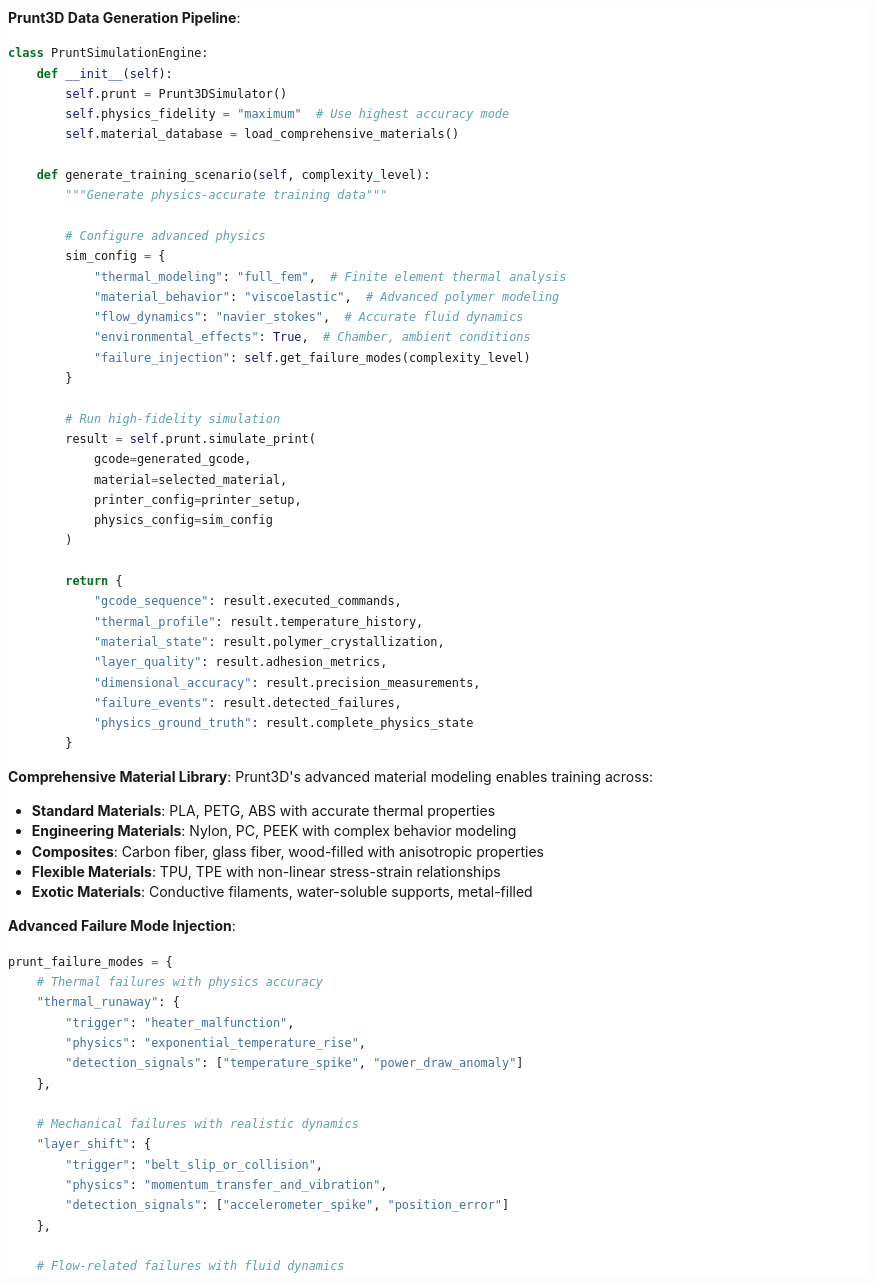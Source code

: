 **Prunt3D Data Generation Pipeline**:
```python
class PruntSimulationEngine:
    def __init__(self):
        self.prunt = Prunt3DSimulator()
        self.physics_fidelity = "maximum"  # Use highest accuracy mode
        self.material_database = load_comprehensive_materials()
        
    def generate_training_scenario(self, complexity_level):
        """Generate physics-accurate training data"""
        
        # Configure advanced physics
        sim_config = {
            "thermal_modeling": "full_fem",  # Finite element thermal analysis
            "material_behavior": "viscoelastic",  # Advanced polymer modeling
            "flow_dynamics": "navier_stokes",  # Accurate fluid dynamics
            "environmental_effects": True,  # Chamber, ambient conditions
            "failure_injection": self.get_failure_modes(complexity_level)
        }
        
        # Run high-fidelity simulation
        result = self.prunt.simulate_print(
            gcode=generated_gcode,
            material=selected_material,
            printer_config=printer_setup,
            physics_config=sim_config
        )
        
        return {
            "gcode_sequence": result.executed_commands,
            "thermal_profile": result.temperature_history,
            "material_state": result.polymer_crystallization,
            "layer_quality": result.adhesion_metrics,
            "dimensional_accuracy": result.precision_measurements,
            "failure_events": result.detected_failures,
            "physics_ground_truth": result.complete_physics_state
        }
```

**Comprehensive Material Library**:
Prunt3D's advanced material modeling enables training across:
- **Standard Materials**: PLA, PETG, ABS with accurate thermal properties
- **Engineering Materials**: Nylon, PC, PEEK with complex behavior modeling
- **Composites**: Carbon fiber, glass fiber, wood-filled with anisotropic properties
- **Flexible Materials**: TPU, TPE with non-linear stress-strain relationships
- **Exotic Materials**: Conductive filaments, water-soluble supports, metal-filled

**Advanced Failure Mode Injection**:
```python
prunt_failure_modes = {
    # Thermal failures with physics accuracy
    "thermal_runaway": {
        "trigger": "heater_malfunction",
        "physics": "exponential_temperature_rise",
        "detection_signals": ["temperature_spike", "power_draw_anomaly"]
    },
    
    # Mechanical failures with realistic dynamics
    "layer_shift": {
        "trigger": "belt_slip_or_collision",
        "physics": "momentum_transfer_and_vibration",
        "detection_signals": ["accelerometer_spike", "position_error"]
    },
    
    # Flow-related failures with fluid dynamics
```